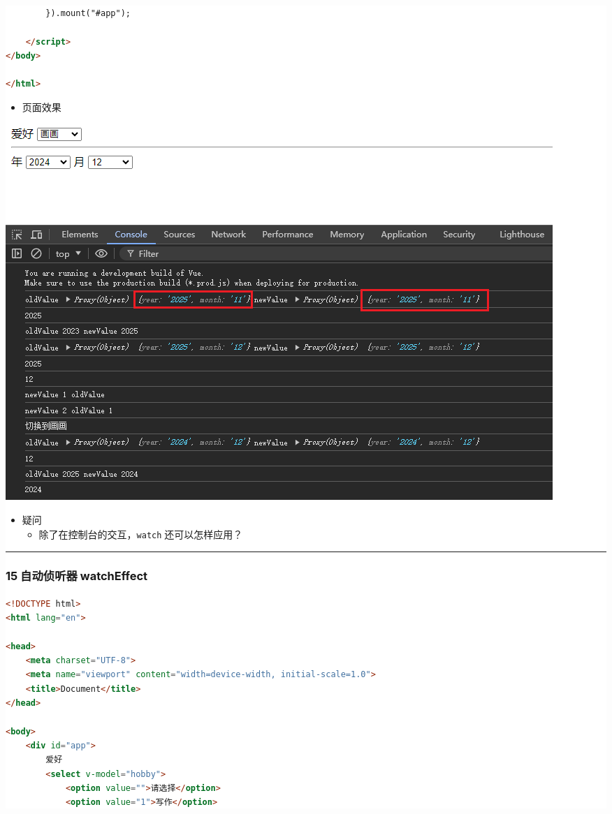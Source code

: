 ```html
        }).mount("#app");

    </script>
</body>

</html>
```

* 页面效果

![image-20240705143547894](images/01Task/image-20240705143547894.png)

* 疑问
  * 除了在控制台的交互，`watch` 还可以怎样应用？



------



### 15 自动侦听器 watchEffect

```html
<!DOCTYPE html>
<html lang="en">

<head>
    <meta charset="UTF-8">
    <meta name="viewport" content="width=device-width, initial-scale=1.0">
    <title>Document</title>
</head>

<body>
    <div id="app">
        爱好
        <select v-model="hobby">
            <option value="">请选择</option>
            <option value="1">写作</option>
```